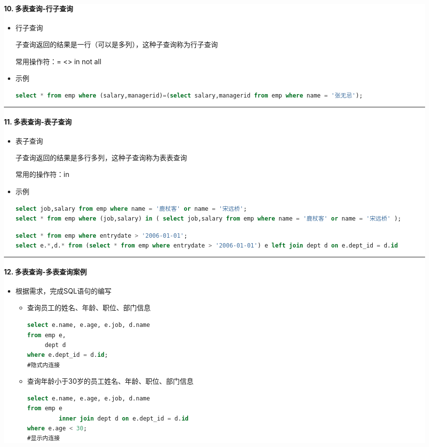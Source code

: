 
#### 10. 多表查询-行子查询

- 行子查询

  子查询返回的结果是一行（可以是多列），这种子查询称为行子查询

  常用操作符：= <> in not all

- 示例

  ```sql
  select * from emp where (salary,managerid)=(select salary,managerid from emp where name = '张无忌');
  ```

---

#### 11. 多表查询-表子查询

- 表子查询

  子查询返回的结果是多行多列，这种子查询称为表表查询

  常用的操作符：in

- 示例

  ```sql
  select job,salary from emp where name = '鹿杖客' or name = '宋远桥';
  select * from emp where (job,salary) in ( select job,salary from emp where name = '鹿杖客' or name = '宋远桥' );
  ```

  ```sql
  select * from emp where entrydate > '2006-01-01';
  select e.*,d.* from (select * from emp where entrydate > '2006-01-01') e left join dept d on e.dept_id = d.id 
  ```

---

#### 12. 多表查询-多表查询案例

- 根据需求，完成SQL语句的编写
  - 查询员工的姓名、年龄、职位、部门信息
  
    ```sql
    select e.name, e.age, e.job, d.name
    from emp e,
         dept d
    where e.dept_id = d.id;
    #隐式内连接
    ```
  
  - 查询年龄小于30岁的员工姓名、年龄、职位、部门信息
  
    ```sql
    select e.name, e.age, e.job, d.name
    from emp e
             inner join dept d on e.dept_id = d.id
    where e.age < 30;
    #显示内连接
    ```
  